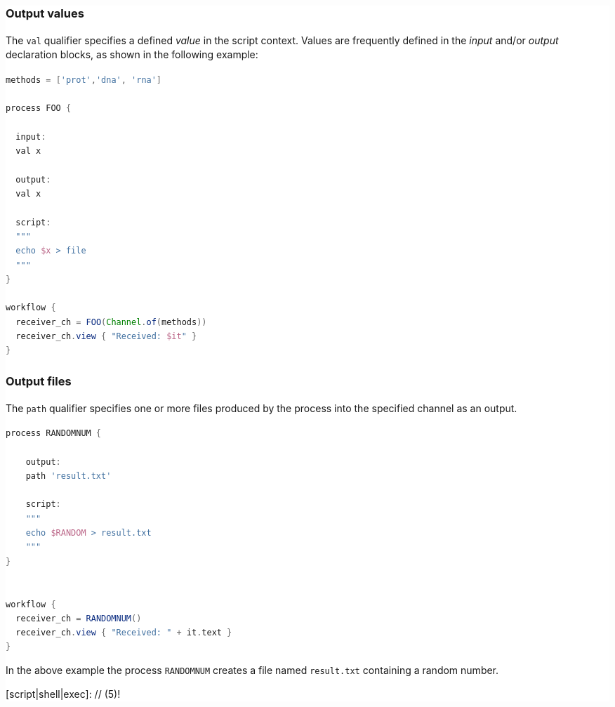 ### Output values

The `val` qualifier specifies a defined _value_ in the script context. Values are frequently defined in the _input_ and/or _output_ declaration blocks, as shown in the following example:

```groovy linenums="1"
methods = ['prot','dna', 'rna']

process FOO {

  input:
  val x

  output:
  val x

  script:
  """
  echo $x > file
  """
}

workflow {
  receiver_ch = FOO(Channel.of(methods))
  receiver_ch.view { "Received: $it" }
}
```

### Output files

The `path` qualifier specifies one or more files produced by the process into the specified channel as an output.

```groovy linenums="1"
process RANDOMNUM {

    output:
    path 'result.txt'

    script:
    """
    echo $RANDOM > result.txt
    """
}


workflow {
  receiver_ch = RANDOMNUM()
  receiver_ch.view { "Received: " + it.text }
}
```

In the above example the process `RANDOMNUM` creates a file named `result.txt` containing a random number.


  [script|shell|exec]: // (5)!